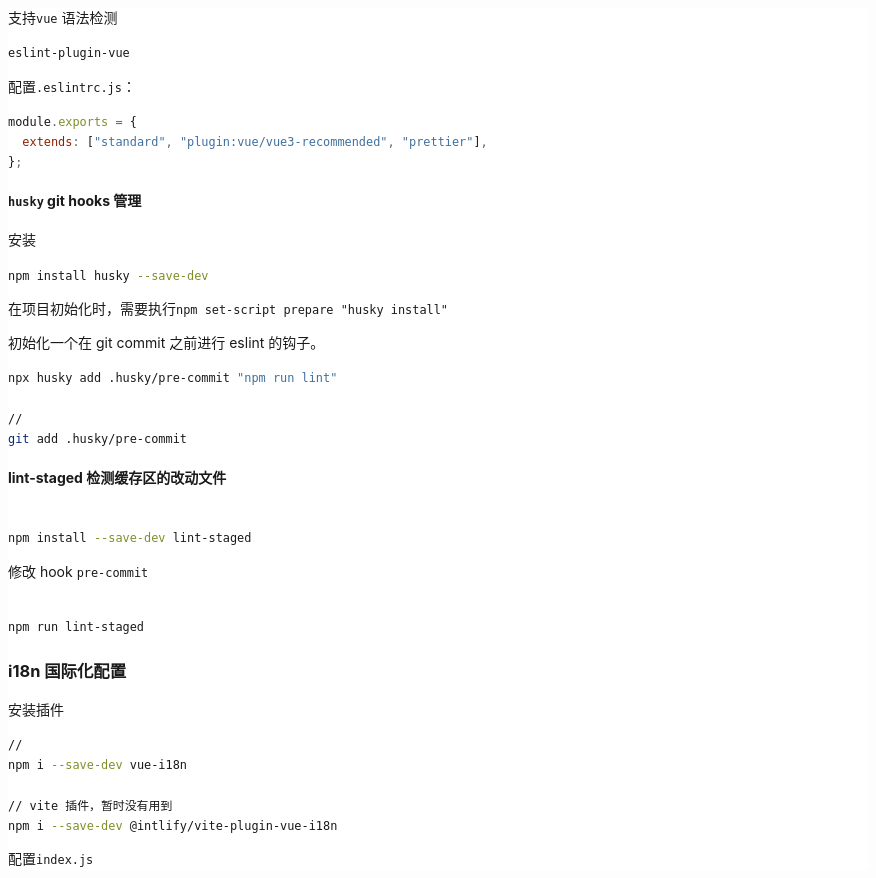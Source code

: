 支持`vue` 语法检测

`eslint-plugin-vue`

配置`.eslintrc.js`：

```js
module.exports = {
  extends: ["standard", "plugin:vue/vue3-recommended", "prettier"],
};
```

#### `husky` git hooks 管理

安装

```sh
npm install husky --save-dev
```

在项目初始化时，需要执行`npm set-script prepare "husky install"`

初始化一个在 git commit 之前进行 eslint 的钩子。

```sh
npx husky add .husky/pre-commit "npm run lint"

//
git add .husky/pre-commit
```

#### lint-staged 检测缓存区的改动文件

```sh

npm install --save-dev lint-staged

```

修改 hook `pre-commit`

```

npm run lint-staged

```

### i18n 国际化配置

安装插件

```sh
//
npm i --save-dev vue-i18n

// vite 插件，暂时没有用到
npm i --save-dev @intlify/vite-plugin-vue-i18n
```

配置`index.js`
